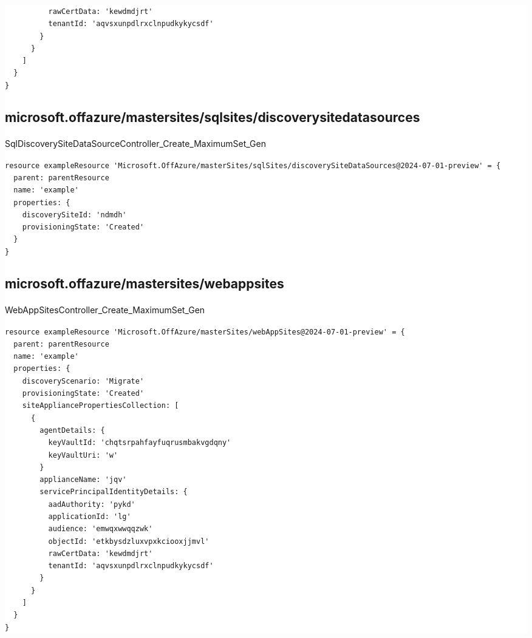 ```bicep
          rawCertData: 'kewdmdjrt'
          tenantId: 'aqvsxunpdlrxclnpudkykycsdf'
        }
      }
    ]
  }
}
```

## microsoft.offazure/mastersites/sqlsites/discoverysitedatasources

SqlDiscoverySiteDataSourceController_Create_MaximumSet_Gen
```bicep
resource exampleResource 'Microsoft.OffAzure/masterSites/sqlSites/discoverySiteDataSources@2024-07-01-preview' = {
  parent: parentResource 
  name: 'example'
  properties: {
    discoverySiteId: 'ndmdh'
    provisioningState: 'Created'
  }
}
```

## microsoft.offazure/mastersites/webappsites

WebAppSitesController_Create_MaximumSet_Gen
```bicep
resource exampleResource 'Microsoft.OffAzure/masterSites/webAppSites@2024-07-01-preview' = {
  parent: parentResource 
  name: 'example'
  properties: {
    discoveryScenario: 'Migrate'
    provisioningState: 'Created'
    siteAppliancePropertiesCollection: [
      {
        agentDetails: {
          keyVaultId: 'chqtsrpahfayfuqrusmbakvgdqny'
          keyVaultUri: 'w'
        }
        applianceName: 'jqv'
        servicePrincipalIdentityDetails: {
          aadAuthority: 'pykd'
          applicationId: 'lg'
          audience: 'emwqxwwqqzwk'
          objectId: 'etkbysdzluxvpxkciooxjjmvl'
          rawCertData: 'kewdmdjrt'
          tenantId: 'aqvsxunpdlrxclnpudkykycsdf'
        }
      }
    ]
  }
}
```
